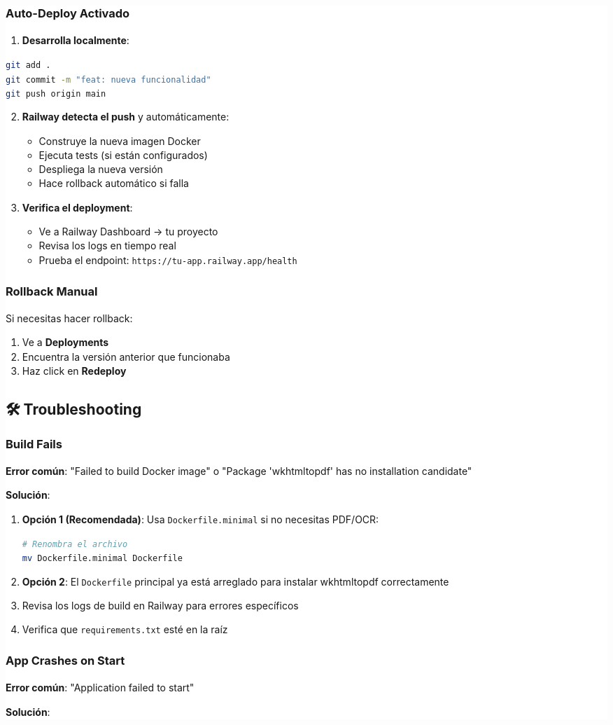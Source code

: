 ### Auto-Deploy Activado

1. **Desarrolla localmente**:

```bash
git add .
git commit -m "feat: nueva funcionalidad"
git push origin main
```

2. **Railway detecta el push** y automáticamente:

   - Construye la nueva imagen Docker
   - Ejecuta tests (si están configurados)
   - Despliega la nueva versión
   - Hace rollback automático si falla

3. **Verifica el deployment**:
   - Ve a Railway Dashboard → tu proyecto
   - Revisa los logs en tiempo real
   - Prueba el endpoint: `https://tu-app.railway.app/health`

### Rollback Manual

Si necesitas hacer rollback:

1. Ve a **Deployments**
2. Encuentra la versión anterior que funcionaba
3. Haz click en **Redeploy**

## 🛠️ Troubleshooting

### Build Fails

**Error común**: "Failed to build Docker image" o "Package 'wkhtmltopdf' has no installation candidate"

**Solución**:

1. **Opción 1 (Recomendada)**: Usa `Dockerfile.minimal` si no necesitas PDF/OCR:

   ```bash
   # Renombra el archivo
   mv Dockerfile.minimal Dockerfile
   ```

2. **Opción 2**: El `Dockerfile` principal ya está arreglado para instalar wkhtmltopdf correctamente

3. Revisa los logs de build en Railway para errores específicos
4. Verifica que `requirements.txt` esté en la raíz

### App Crashes on Start

**Error común**: "Application failed to start"

**Solución**:
